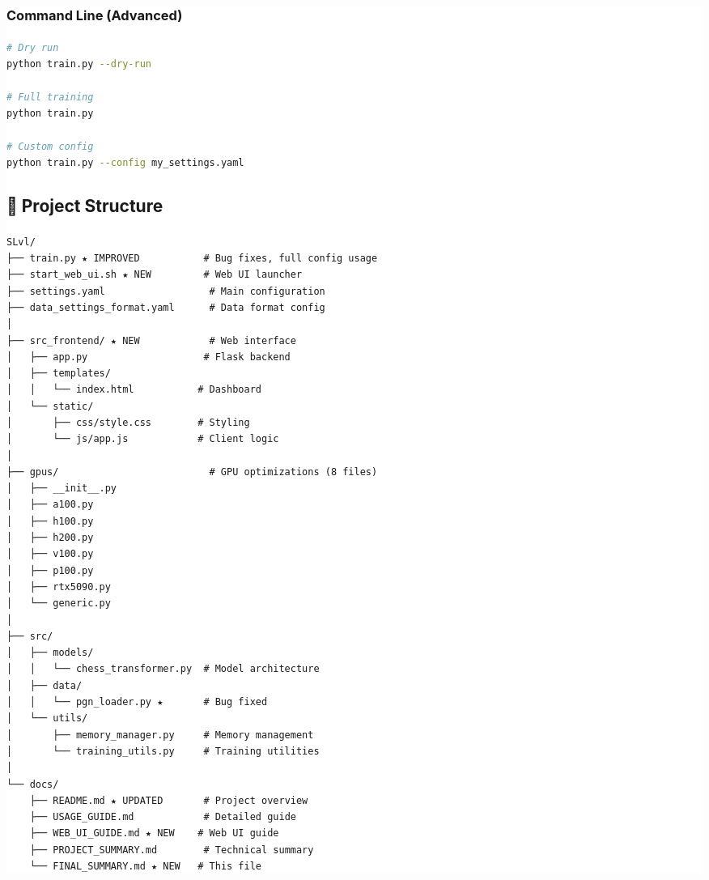 ### Command Line (Advanced)

```bash
# Dry run
python train.py --dry-run

# Full training
python train.py

# Custom config
python train.py --config my_settings.yaml
```

## 📁 Project Structure

```
SLvl/
├── train.py ★ IMPROVED           # Bug fixes, full config usage
├── start_web_ui.sh ★ NEW         # Web UI launcher
├── settings.yaml                  # Main configuration
├── data_settings_format.yaml      # Data format config
│
├── src_frontend/ ★ NEW            # Web interface
│   ├── app.py                    # Flask backend
│   ├── templates/
│   │   └── index.html           # Dashboard
│   └── static/
│       ├── css/style.css        # Styling
│       └── js/app.js            # Client logic
│
├── gpus/                          # GPU optimizations (8 files)
│   ├── __init__.py
│   ├── a100.py
│   ├── h100.py
│   ├── h200.py
│   ├── v100.py
│   ├── p100.py
│   ├── rtx5090.py
│   └── generic.py
│
├── src/
│   ├── models/
│   │   └── chess_transformer.py  # Model architecture
│   ├── data/
│   │   └── pgn_loader.py ★       # Bug fixed
│   └── utils/
│       ├── memory_manager.py     # Memory management
│       └── training_utils.py     # Training utilities
│
└── docs/
    ├── README.md ★ UPDATED       # Project overview
    ├── USAGE_GUIDE.md            # Detailed guide
    ├── WEB_UI_GUIDE.md ★ NEW    # Web UI guide
    ├── PROJECT_SUMMARY.md        # Technical summary
    └── FINAL_SUMMARY.md ★ NEW   # This file
```
